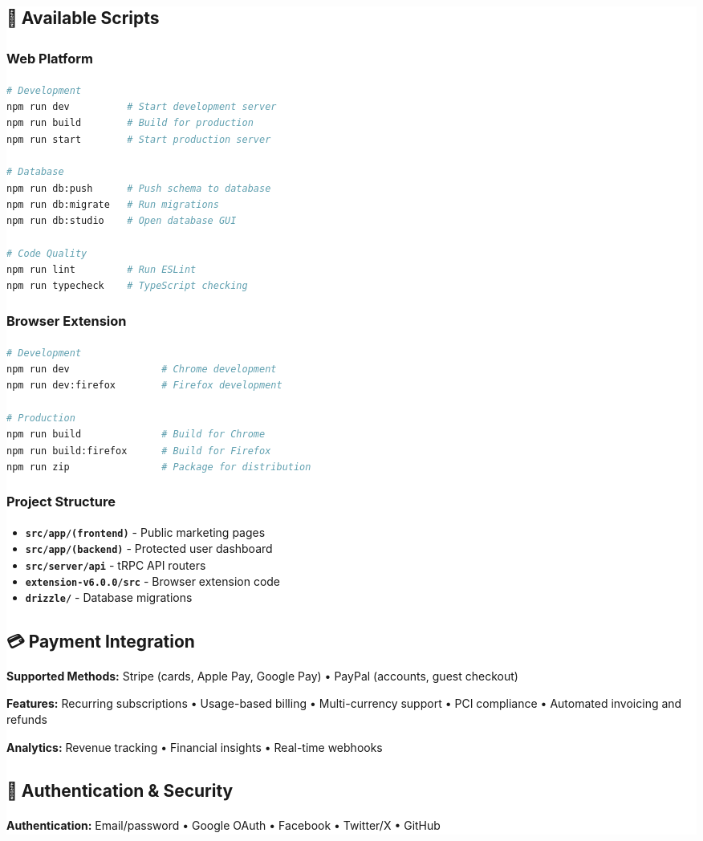 ## 🚦 Available Scripts

### Web Platform
```bash
# Development
npm run dev          # Start development server
npm run build        # Build for production
npm run start        # Start production server

# Database
npm run db:push      # Push schema to database
npm run db:migrate   # Run migrations
npm run db:studio    # Open database GUI

# Code Quality
npm run lint         # Run ESLint
npm run typecheck    # TypeScript checking
```

### Browser Extension
```bash
# Development
npm run dev                # Chrome development
npm run dev:firefox        # Firefox development

# Production
npm run build              # Build for Chrome
npm run build:firefox      # Build for Firefox
npm run zip                # Package for distribution
```

### Project Structure
- **`src/app/(frontend)`** - Public marketing pages
- **`src/app/(backend)`** - Protected user dashboard
- **`src/server/api`** - tRPC API routers
- **`extension-v6.0.0/src`** - Browser extension code
- **`drizzle/`** - Database migrations

## 💳 Payment Integration

**Supported Methods:** Stripe (cards, Apple Pay, Google Pay) • PayPal (accounts, guest checkout)

**Features:** Recurring subscriptions • Usage-based billing • Multi-currency support • PCI compliance • Automated invoicing and refunds

**Analytics:** Revenue tracking • Financial insights • Real-time webhooks

## 🔐 Authentication & Security

**Authentication:** Email/password • Google OAuth • Facebook • Twitter/X • GitHub
